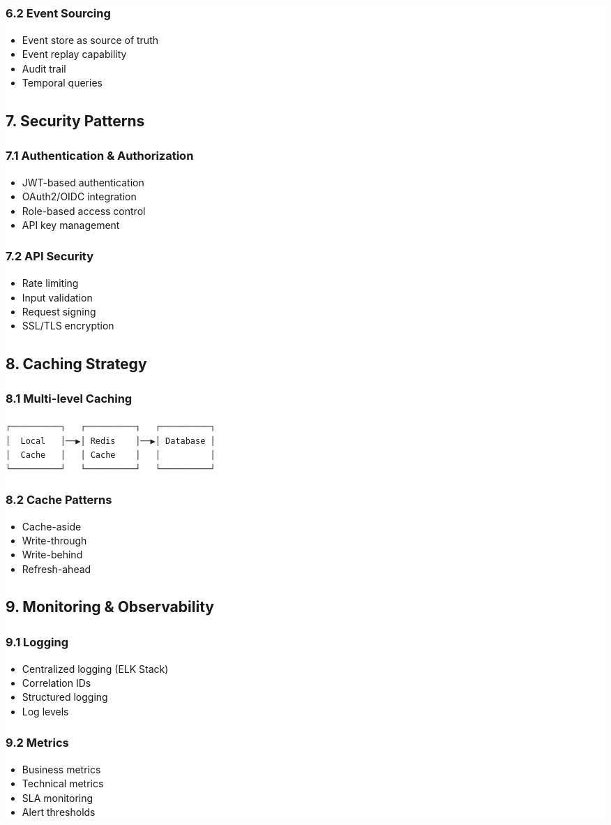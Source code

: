 ### 6.2 Event Sourcing
- Event store as source of truth
- Event replay capability
- Audit trail
- Temporal queries

## 7. Security Patterns

### 7.1 Authentication & Authorization
- JWT-based authentication
- OAuth2/OIDC integration
- Role-based access control
- API key management

### 7.2 API Security
- Rate limiting
- Input validation
- Request signing
- SSL/TLS encryption

## 8. Caching Strategy

### 8.1 Multi-level Caching
```
┌──────────┐   ┌──────────┐   ┌──────────┐
│  Local   │──▶│ Redis    │──▶│ Database │
│  Cache   │   │ Cache    │   │          │
└──────────┘   └──────────┘   └──────────┘
```

### 8.2 Cache Patterns
- Cache-aside
- Write-through
- Write-behind
- Refresh-ahead

## 9. Monitoring & Observability

### 9.1 Logging
- Centralized logging (ELK Stack)
- Correlation IDs
- Structured logging
- Log levels

### 9.2 Metrics
- Business metrics
- Technical metrics
- SLA monitoring
- Alert thresholds

